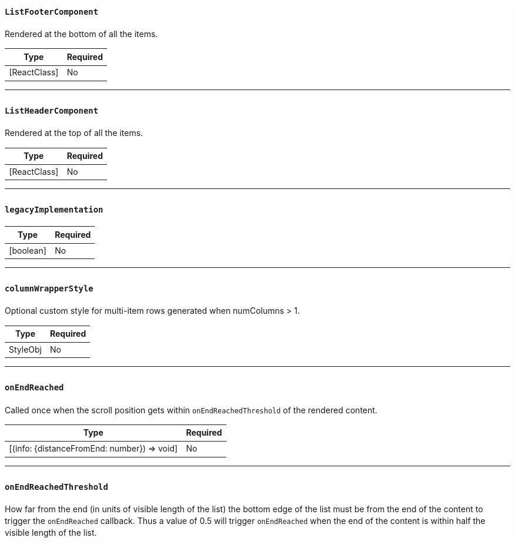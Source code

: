 
### `ListFooterComponent`

Rendered at the bottom of all the items.

| Type              | Required |
| ----------------- | -------- |
| [ReactClass<any>] | No       |

---

### `ListHeaderComponent`

Rendered at the top of all the items.

| Type              | Required |
| ----------------- | -------- |
| [ReactClass<any>] | No       |

---

### `legacyImplementation`

| Type      | Required |
| --------- | -------- |
| [boolean] | No       |

---

### `columnWrapperStyle`

Optional custom style for multi-item rows generated when numColumns > 1.

| Type     | Required |
| -------- | -------- |
| StyleObj | No       |

---

### `onEndReached`

Called once when the scroll position gets within `onEndReachedThreshold` of the rendered content.

| Type                                        | Required |
| ------------------------------------------- | -------- |
| [(info: {distanceFromEnd: number}) => void] | No       |

---

### `onEndReachedThreshold`

How far from the end (in units of visible length of the list) the bottom edge of the list must be from the end of the content to trigger the `onEndReached` callback. Thus a value of 0.5 will trigger `onEndReached` when the end of the content is within half the visible length of the list.
